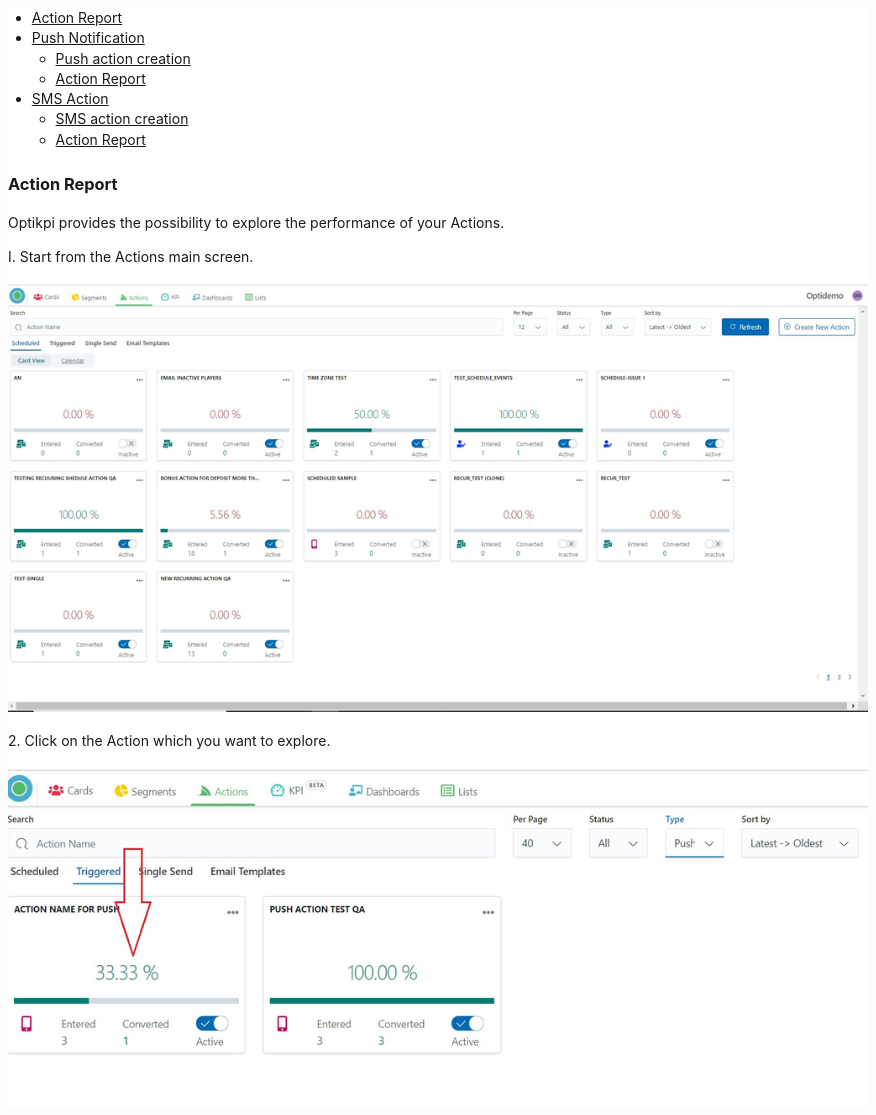   * [Action Report](optikpi-user-guide-actions.md#Actions-ActionReport)
* [Push Notification](optikpi-user-guide-actions.md#Actions-PushNotification)
  * [Push action creation](optikpi-user-guide-actions.md#Actions-Pushactioncreation)
  * [Action Report](optikpi-user-guide-actions.md#Actions-ActionReport.1)
* [SMS Action](optikpi-user-guide-actions.md#Actions-SMSAction)
  * [SMS action creation](optikpi-user-guide-actions.md#Actions-SMSactioncreation)
  * [Action Report](optikpi-user-guide-actions.md#Actions-ActionReport.2)

### Action Report <a href="#actions-actionreport.1" id="actions-actionreport.1"></a>

Optikpi provides the possibility to explore the performance of your Actions.

I. Start from the Actions main screen.

![](.gitbook/assets/277741714.jpg)

2\. Click on the Action which you want to explore.

![](.gitbook/assets/288587801.jpg)
